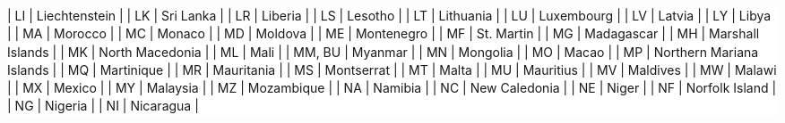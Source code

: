 | LI           | Liechtenstein                              |
| LK           | Sri Lanka                                  |
| LR           | Liberia                                    |
| LS           | Lesotho                                    |
| LT           | Lithuania                                  |
| LU           | Luxembourg                                 |
| LV           | Latvia                                     |
| LY           | Libya                                      |
| MA           | Morocco                                    |
| MC           | Monaco                                     |
| MD           | Moldova                                    |
| ME           | Montenegro                                 |
| MF           | St. Martin                                 |
| MG           | Madagascar                                 |
| MH           | Marshall Islands                           |
| MK           | North Macedonia                            |
| ML           | Mali                                       |
| MM, BU       | Myanmar                                    |
| MN           | Mongolia                                   |
| MO           | Macao                                      |
| MP           | Northern Mariana Islands                   |
| MQ           | Martinique                                 |
| MR           | Mauritania                                 |
| MS           | Montserrat                                 |
| MT           | Malta                                      |
| MU           | Mauritius                                  |
| MV           | Maldives                                   |
| MW           | Malawi                                     |
| MX           | Mexico                                     |
| MY           | Malaysia                                   |
| MZ           | Mozambique                                 |
| NA           | Namibia                                    |
| NC           | New Caledonia                              |
| NE           | Niger                                      |
| NF           | Norfolk Island                             |
| NG           | Nigeria                                    |
| NI           | Nicaragua                                  |